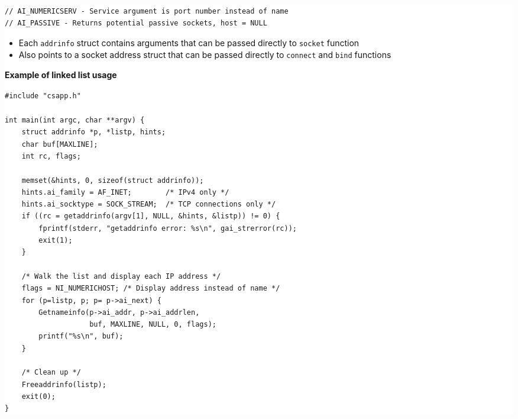 ```
// AI_NUMERICSERV - Service argument is port number instead of name
// AI_PASSIVE - Returns potential passive sockets, host = NULL
```
- Each `addrinfo` struct contains arguments that can be passed directly to `socket` function
- Also points to a socket address struct that can be passed directly to `connect` and `bind` functions

**Example of linked list usage**
```
#include "csapp.h"

int main(int argc, char **argv) {
	struct addrinfo *p, *listp, hints;
	char buf[MAXLINE];
	int rc, flags;

	memset(&hints, 0, sizeof(struct addrinfo));
	hints.ai_family = AF_INET;        /* IPv4 only */
	hints.ai_socktype = SOCK_STREAM;  /* TCP connections only */
	if ((rc = getaddrinfo(argv[1], NULL, &hints, &listp)) != 0) {
		fprintf(stderr, "getaddrinfo error: %s\n", gai_strerror(rc));
		exit(1);
	}
	
	/* Walk the list and display each IP address */
	flags = NI_NUMERICHOST; /* Display address instead of name */
	for (p=listp, p; p= p->ai_next) {
		Getnameinfo(p->ai_addr, p->ai_addrlen,
					buf, MAXLINE, NULL, 0, flags);
		printf("%s\n", buf);
	}
	
	/* Clean up */
	Freeaddrinfo(listp);
	exit(0);
}
```